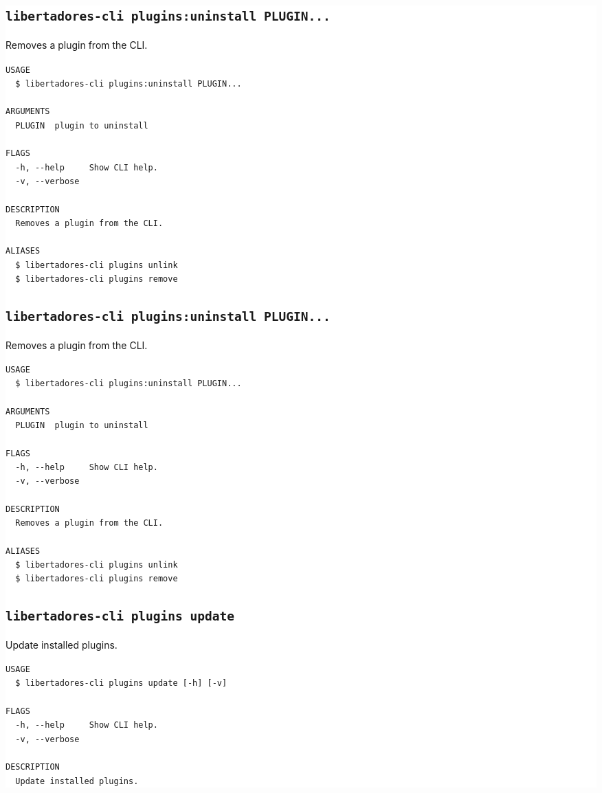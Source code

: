 ## `libertadores-cli plugins:uninstall PLUGIN...`

Removes a plugin from the CLI.

```
USAGE
  $ libertadores-cli plugins:uninstall PLUGIN...

ARGUMENTS
  PLUGIN  plugin to uninstall

FLAGS
  -h, --help     Show CLI help.
  -v, --verbose

DESCRIPTION
  Removes a plugin from the CLI.

ALIASES
  $ libertadores-cli plugins unlink
  $ libertadores-cli plugins remove
```

## `libertadores-cli plugins:uninstall PLUGIN...`

Removes a plugin from the CLI.

```
USAGE
  $ libertadores-cli plugins:uninstall PLUGIN...

ARGUMENTS
  PLUGIN  plugin to uninstall

FLAGS
  -h, --help     Show CLI help.
  -v, --verbose

DESCRIPTION
  Removes a plugin from the CLI.

ALIASES
  $ libertadores-cli plugins unlink
  $ libertadores-cli plugins remove
```

## `libertadores-cli plugins update`

Update installed plugins.

```
USAGE
  $ libertadores-cli plugins update [-h] [-v]

FLAGS
  -h, --help     Show CLI help.
  -v, --verbose

DESCRIPTION
  Update installed plugins.
```

